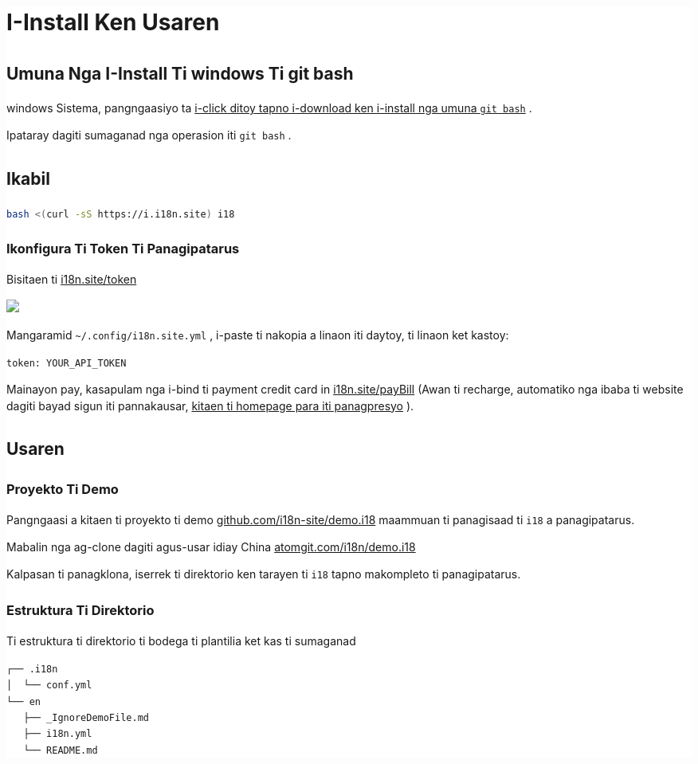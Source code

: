 # I-Install Ken Usaren

## Umuna Nga I-Install Ti windows Ti git bash

windows Sistema, pangngaasiyo ta [i-click ditoy tapno i-download ken i-install nga umuna `git bash`](https://git-scm.com/download/win) .

Ipataray dagiti sumaganad nga operasion iti `git bash` .

## Ikabil

```sh
bash <(curl -sS https://i.i18n.site) i18
```

### Ikonfigura Ti Token Ti Panagipatarus

Bisitaen ti [i18n.site/token](//i18n.site/token)

<img src="https://p.3ti.site/1719911689.avif" style="width:400px">

Mangaramid `~/.config/i18n.site.yml` , i-paste ti nakopia a linaon iti daytoy, ti linaon ket kastoy:

```
token: YOUR_API_TOKEN
```

Mainayon pay, kasapulam nga i-bind ti payment credit card in [i18n.site/payBill](//i18n.site/payBill) (Awan ti recharge, automatiko nga ibaba ti website dagiti bayad sigun iti pannakausar, [kitaen ti homepage para iti panagpresyo](/#price) ).

## Usaren

### Proyekto Ti Demo

Pangngaasi a kitaen ti proyekto ti demo [github.com/i18n-site/demo.i18](//github.com/i18n-site/demo.i18) maammuan ti panagisaad ti `i18` a panagipatarus.

Mabalin nga ag-clone dagiti agus-usar idiay China [atomgit.com/i18n/demo.i18](//atomgit.com/i18n/demo.i18)

Kalpasan ti panagklona, iserrek ti direktorio ken tarayen ti `i18` tapno makompleto ti panagipatarus.

### Estruktura Ti Direktorio

Ti estruktura ti direktorio ti bodega ti plantilia ket kas ti sumaganad

```
┌── .i18n
│  └── conf.yml
└── en
   ├── _IgnoreDemoFile.md
   ├── i18n.yml
   └── README.md
```
